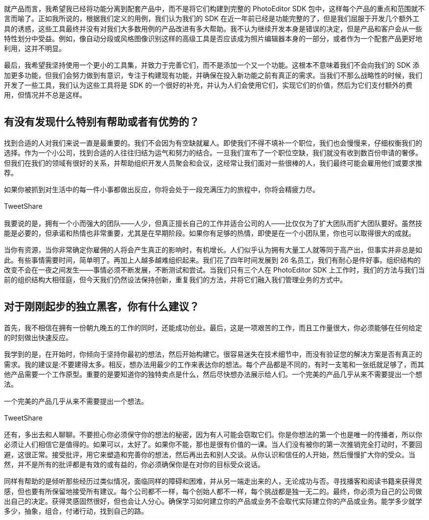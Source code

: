 就产品而言，我希望我已经将功能分离到配套产品中，而不是将它们构建到完整的 PhotoEditor SDK 包中，这样每个产品的重点和范围就不言而喻了。正如我所说的，根据我们定义的用例，我们认为我们的 SDK 在近一年前已经是功能完整的了，但是我们屈服于开发几个额外工具的诱惑，这些工具最终并没有对我们大多数用例的产品改进有多大帮助。我不认为继续开发本身是错误的决定，但是产品和客户会从一些特性划分中受益。例如，像自动分段或风格图像识别这样的高级工具是否应该成为照片编辑器本身的一部分，或者作为一个配套产品更好地利用，这并不明显。

最后，我希望我坚持使用一个更小的工具集，并致力于完善它们，而不是添加一个又一个功能。这根本不意味着我们不会向我们的 SDK 添加更多功能，但我们会努力做到有意识，专注于构建现有功能，并确保在投入新功能之前有真正的需求。当我们不那么战略性的时候，我们开发了一些工具，我们认为这些工具将是 SDK 的一个很好的补充，并认为人们会使用它们，实现它们的价值，然后为它们支付额外的费用，但情况并不总是这样。

## 有没有发现什么特别有帮助或者有优势的？

找到合适的人对我们来说一直是最重要的。我们不会因为有空缺就雇人。即使我们不得不填补一个职位，我们也会慢慢来，仔细权衡我们的选择。作为一个小公司，找到合适的人往往归结为运气和努力的结合。一旦我们宣布了一个职位空缺，我们就没有收到数百份申请的奢侈。但我们在我们的领域有很好的关系，并帮助组织开发人员聚会和会议，这经常让我们面对一些很棒的人，我们最终可能会雇用他们或要求推荐。

如果你被抓到对生活中的每一件小事都做出反应，你将会处于一段充满压力的旅程中，你将会精疲力尽。

TweetShare

我要说的是，拥有一个小而强大的团队——人少，但真正擅长自己的工作并适合公司的人——比仅仅为了扩大团队而扩大团队要好。虽然技能是必要的，但承诺和热情也非常重要，尤其是在早期阶段。如果你有足够的热情，即使是在一个小团队里，你也可以取得很大的成就。

当你有资源，当你非常确定你雇佣的人将会产生真正的影响时，有机增长。人们似乎认为拥有大量工人就等同于高产出，但事实并非总是如此。有些事情需要时间，简单明了。再加上人越多越难组织起来。我们花了四年时间发展到 26 名员工，我们有耐心是件好事。组织结构的改变不会在一夜之间发生——事情必须不断发展，不断测试和尝试。当我们只有三个人在 PhotoEditor SDK 上工作时，我们的方法与我们当前的组织结构大相径庭，但今天我们仍然设法保持创新，重复我们的方法，并将它们融入我们管理业务的方式中。

## 对于刚刚起步的独立黑客，你有什么建议？

首先，我不相信在拥有一份朝九晚五的工作的同时，还能成功创业。最后，这是一项艰苦的工作，而且工作量很大，你必须能够在任何给定的时刻做出快速反应。

我学到的是，在开始时，你倾向于坚持你最初的想法，然后开始构建它。很容易迷失在技术细节中，而没有验证您的解决方案是否有真正的需求。我的建议是:不要建得太多。相反，想办法用最少的工作来表达你的想法。每个产品都是不同的，有时一支笔和一张纸就足够了，而其他产品需要一个工作原型。重要的是要知道你的独特卖点是什么，然后尽快想办法展示给人们。一个完美的产品几乎从来不需要提出一个想法。

一个完美的产品几乎从来不需要提出一个想法。

TweetShare

还有，多出去和人聊聊。不要担心你必须保守你的想法的秘密，因为有人可能会窃取它们。你是你想法的第一个也是唯一的传播者，所以你必须让人们相信它是值得的。如果可以，太好了。如果你不能，那也是很有价值的一课。当人们没有被你的第一次推销完全打动时，不要回避，这很正常。接受批评，用它来塑造和完善你的想法，然后再出去和别人交谈。从你认识和信任的人开始，然后慢慢扩大你的受众。当然，并不是所有的批评都是有效的或有益的，你必须确保你是在对你的目标受众说话。

同样有帮助的是倾听那些经历过类似情况，面临同样的障碍和困难，并从另一端走出来的人，无论成功与否。寻找播客和阅读书籍来获得灵感，但也要有所保留地接受所有建议。每个公司都不一样，每个创始人都不一样，每个挑战都是独一无二的。最终，你必须为自己的公司做出自己的决定。获得灵感固然很好，但也会让人分心。确保学习如何建立你的产品或业务不会取代实际建立你的产品或业务。能学多少就学多少，抽象，组合，付诸行动，找到自己的路。
